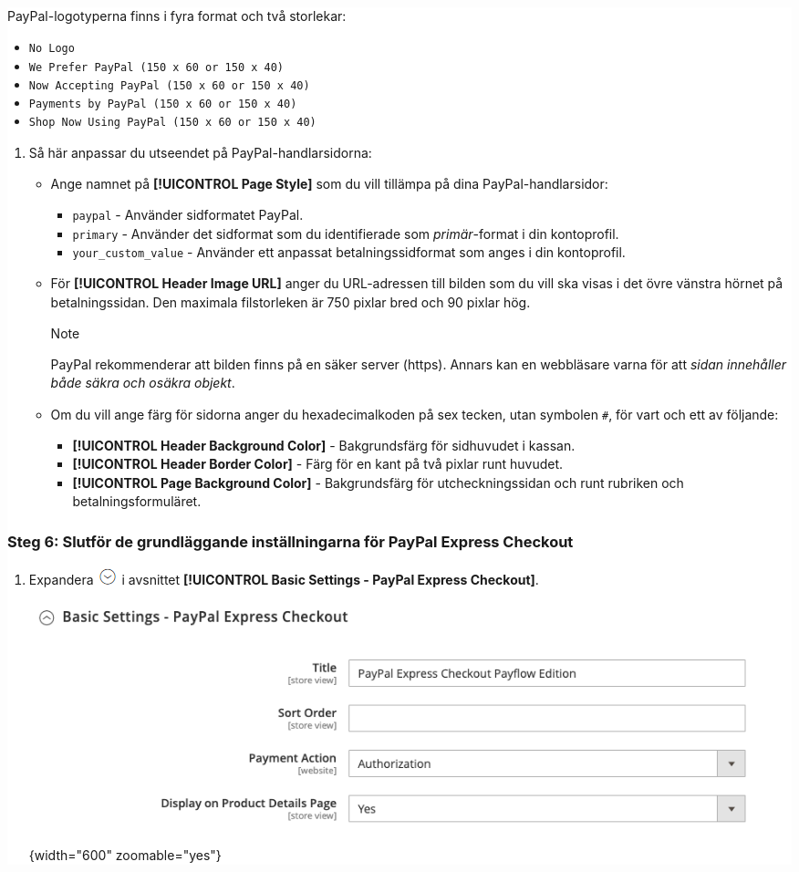    PayPal-logotyperna finns i fyra format och två storlekar:

   - `No Logo`
   - `We Prefer PayPal (150 x 60 or 150 x 40)`
   - `Now Accepting PayPal (150 x 60 or 150 x 40)`
   - `Payments by PayPal (150 x 60 or 150 x 40)`
   - `Shop Now Using PayPal (150 x 60 or 150 x 40)`

1. Så här anpassar du utseendet på PayPal-handlarsidorna:

   - Ange namnet på **[!UICONTROL Page Style]** som du vill tillämpa på dina PayPal-handlarsidor:

      - `paypal` - Använder sidformatet PayPal.
      - `primary` - Använder det sidformat som du identifierade som _primär_-format i din kontoprofil.
      - `your_custom_value` - Använder ett anpassat betalningssidformat som anges i din kontoprofil.

   - För **[!UICONTROL Header Image URL]** anger du URL-adressen till bilden som du vill ska visas i det övre vänstra hörnet på betalningssidan. Den maximala filstorleken är 750 pixlar bred och 90 pixlar hög.

     >[!NOTE]
     >
     >PayPal rekommenderar att bilden finns på en säker server (https). Annars kan en webbläsare varna för att _sidan innehåller både säkra och osäkra objekt_.

   - Om du vill ange färg för sidorna anger du hexadecimalkoden på sex tecken, utan symbolen `#`, för vart och ett av följande:

      - **[!UICONTROL Header Background Color]** - Bakgrundsfärg för sidhuvudet i kassan.
      - **[!UICONTROL Header Border Color]** - Färg för en kant på två pixlar runt huvudet.
      - **[!UICONTROL Page Background Color]** - Bakgrundsfärg för utcheckningssidan och runt rubriken och betalningsformuläret.

### Steg 6: Slutför de grundläggande inställningarna för PayPal Express Checkout

1. Expandera ![Expansionsväljaren](../assets/icon-display-expand.png) i avsnittet **[!UICONTROL Basic Settings - PayPal Express Checkout]**.

   ![Grundläggande inställningar för Express Checkout](../configuration-reference/sales/assets/payment-methods-paypal-payments-pro-express-checkout-basic-settings.png){width="600" zoomable="yes"}


[1]: https://www.paypal.com/webapps/mpp/how-to-sell-online
[2]: https://manager.paypal.com/
[3]: https://www.paypalobjects.com/en_AU/vhelp/paypalmanager_help/credit_card_numbers.htm
[4]: https://developer.paypal.com/docs/payflow/integration-guide/configure-hosted-checkout/#configuring-hosted-pages-using-paypal-manager